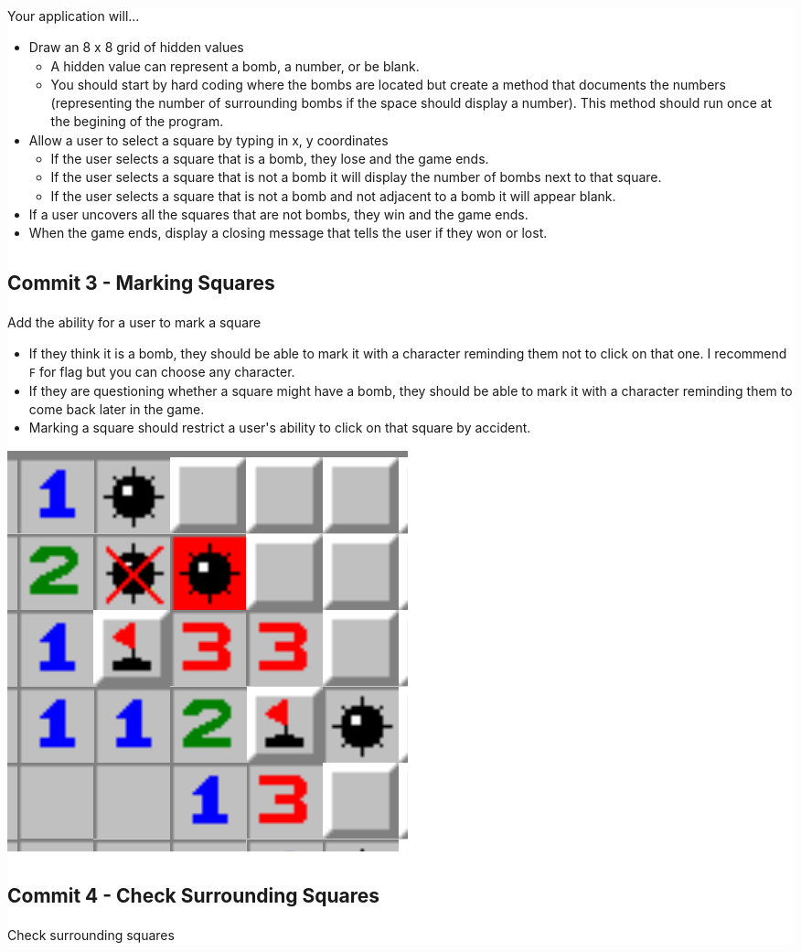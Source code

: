 Your application will...

- Draw an 8 x 8 grid of hidden values
	- A hidden value can represent a bomb, a number, or be blank.
	- You should start by hard coding where the bombs are located but create a method that documents the numbers (representing the number of surrounding bombs if the space should display a number). This method should run once at the begining of the program.
- Allow a user to select a square by typing in x, y coordinates
  - If the user selects a square that is a bomb, they lose and the game ends.
  - If the user selects a square that is not a bomb it will display the number of bombs next to that square.
  - If the user selects a square that is not a bomb and not adjacent to a bomb it will appear blank.
- If a user uncovers all the squares that are not bombs, they win and the game ends.
- When the game ends, display a closing message that tells the user if they won or lost.

## Commit 3 - Marking Squares

Add the ability for a user to mark a square

- If they think it is a bomb, they should be able to mark it with a character reminding them not to click on that one. I recommend `F` for flag but you can choose any character.
- If they are questioning whether a square might have a bomb, they should be able to mark it with a character reminding them to come back later in the game.
- Marking a square should restrict a user's ability to click on that square by accident.

![close up](resources/close_up_minesweeper.png)

## Commit 4 - Check Surrounding Squares

Check surrounding squares
